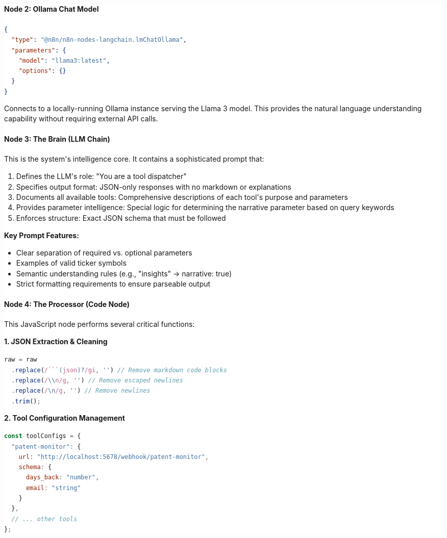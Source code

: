 #### Node 2: Ollama Chat Model
```json
{
  "type": "@n8n/n8n-nodes-langchain.lmChatOllama",
  "parameters": {
    "model": "llama3:latest",
    "options": {}
  }
}
```

Connects to a locally-running Ollama instance serving the Llama 3 model. This provides the natural language understanding capability without requiring external API calls.

#### Node 3: The Brain (LLM Chain)

This is the system's intelligence core. It contains a sophisticated prompt that:

1. Defines the LLM's role: "You are a tool dispatcher"
2. Specifies output format: JSON-only responses with no markdown or explanations
3. Documents all available tools: Comprehensive descriptions of each tool's purpose and parameters
4. Provides parameter intelligence: Special logic for determining the narrative parameter based on query keywords
5. Enforces structure: Exact JSON schema that must be followed

**Key Prompt Features:**
- Clear separation of required vs. optional parameters
- Examples of valid ticker symbols
- Semantic understanding rules (e.g., "insights" → narrative: true)
- Strict formatting requirements to ensure parseable output

#### Node 4: The Processor (Code Node)

This JavaScript node performs several critical functions:

**1. JSON Extraction & Cleaning**
```javascript
raw = raw
  .replace(/```(json)?/gi, '') // Remove markdown code blocks
  .replace(/\\n/g, '') // Remove escaped newlines
  .replace(/\n/g, '') // Remove newlines
  .trim();
```

**2. Tool Configuration Management**
```javascript
const toolConfigs = {
  "patent-monitor": {
    url: "http://localhost:5678/webhook/patent-monitor",
    schema: {
      days_back: "number",
      email: "string"
    }
  },
  // ... other tools
};
```
